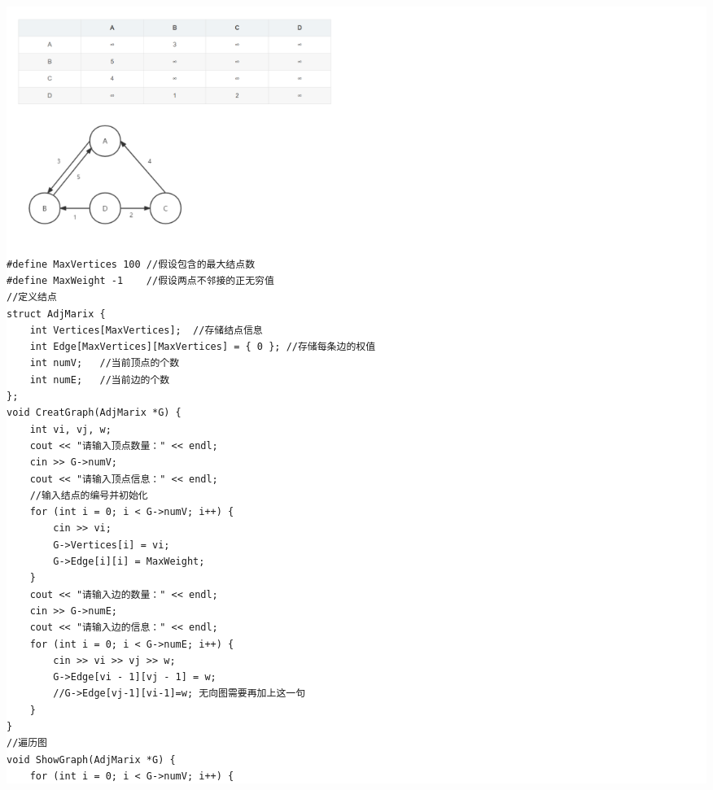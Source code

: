 <img src="../../Pic/C-Lang/DS/graph-adj-matrix.png" style="width:400px;padding:10px;"/>

```
#define MaxVertices 100	//假设包含的最大结点数
#define MaxWeight -1	//假设两点不邻接的正无穷值
//定义结点
struct AdjMarix {
	int Vertices[MaxVertices];	//存储结点信息
	int Edge[MaxVertices][MaxVertices] = { 0 };	//存储每条边的权值
	int numV;	//当前顶点的个数
	int numE;	//当前边的个数
};
void CreatGraph(AdjMarix *G) {
	int vi, vj, w;
	cout << "请输入顶点数量：" << endl;
	cin >> G->numV;
	cout << "请输入顶点信息：" << endl;
	//输入结点的编号并初始化
	for (int i = 0; i < G->numV; i++) {
		cin >> vi;
		G->Vertices[i] = vi;
		G->Edge[i][i] = MaxWeight;
	}
	cout << "请输入边的数量：" << endl;
	cin >> G->numE;
	cout << "请输入边的信息：" << endl;
	for (int i = 0; i < G->numE; i++) {
		cin >> vi >> vj >> w;
		G->Edge[vi - 1][vj - 1] = w;
		//G->Edge[vj-1][vi-1]=w; 无向图需要再加上这一句
	}
}
//遍历图
void ShowGraph(AdjMarix *G) {
	for (int i = 0; i < G->numV; i++) {
```